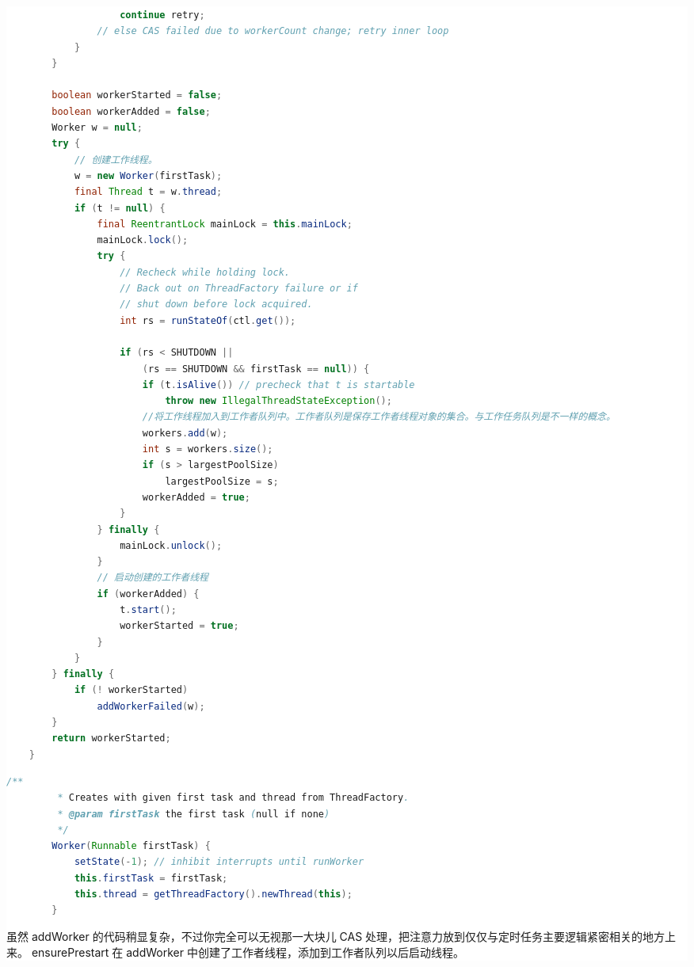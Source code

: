 ```java
                    continue retry;
                // else CAS failed due to workerCount change; retry inner loop
            }
        }

        boolean workerStarted = false;
        boolean workerAdded = false;
        Worker w = null;
        try {
            // 创建工作线程。
            w = new Worker(firstTask);
            final Thread t = w.thread;
            if (t != null) {
                final ReentrantLock mainLock = this.mainLock;
                mainLock.lock();
                try {
                    // Recheck while holding lock.
                    // Back out on ThreadFactory failure or if
                    // shut down before lock acquired.
                    int rs = runStateOf(ctl.get());

                    if (rs < SHUTDOWN ||
                        (rs == SHUTDOWN && firstTask == null)) {
                        if (t.isAlive()) // precheck that t is startable
                            throw new IllegalThreadStateException();
                        //将工作线程加入到工作者队列中。工作者队列是保存工作者线程对象的集合。与工作任务队列是不一样的概念。
                        workers.add(w);
                        int s = workers.size();
                        if (s > largestPoolSize)
                            largestPoolSize = s;
                        workerAdded = true;
                    }
                } finally {
                    mainLock.unlock();
                }
                // 启动创建的工作者线程
                if (workerAdded) {
                    t.start();
                    workerStarted = true;
                }
            }
        } finally {
            if (! workerStarted)
                addWorkerFailed(w);
        }
        return workerStarted;
    }

```

```java
/**
         * Creates with given first task and thread from ThreadFactory.
         * @param firstTask the first task (null if none)
         */
        Worker(Runnable firstTask) {
            setState(-1); // inhibit interrupts until runWorker
            this.firstTask = firstTask;
            this.thread = getThreadFactory().newThread(this);
        }

```
虽然 addWorker 的代码稍显复杂，不过你完全可以无视那一大块儿 CAS 处理，把注意力放到仅仅与定时任务主要逻辑紧密相关的地方上来。
ensurePrestart 在 addWorker 中创建了工作者线程，添加到工作者队列以后启动线程。